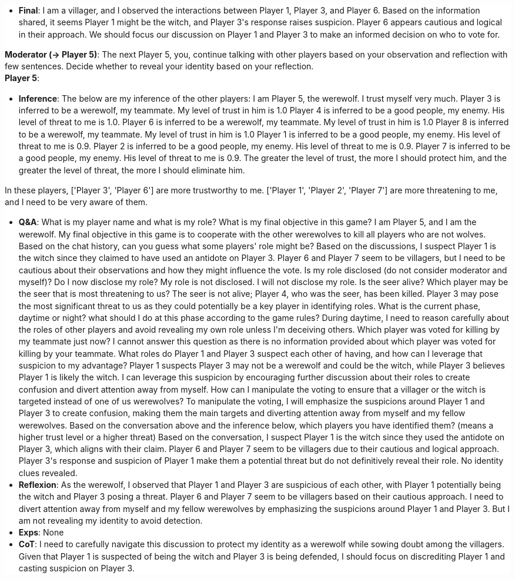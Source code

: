 - **Final**: I am a villager, and I observed the interactions between Player 1, Player 3, and Player 6. Based on the information shared, it seems Player 1 might be the witch, and Player 3's response raises suspicion. Player 6 appears cautious and logical in their approach. We should focus our discussion on Player 1 and Player 3 to make an informed decision on who to vote for.  

**Moderator (-> Player 5)**: The next Player 5, you, continue talking with other players based on your observation and reflection with few sentences. Decide whether to reveal your identity based on your reflection.  
**Player 5**:  
- **Inference**: 
The below are my inference of the other players:
I am Player 5, the werewolf. I trust myself very much.
Player 3 is inferred to be a werewolf, my teammate. My level of trust in him is 1.0
Player 4 is inferred to be a good people, my enemy. His level of threat to me is 1.0.
Player 6 is inferred to be a werewolf, my teammate. My level of trust in him is 1.0
Player 8 is inferred to be a werewolf, my teammate. My level of trust in him is 1.0
Player 1 is inferred to be a good people, my enemy. His level of threat to me is 0.9.
Player 2 is inferred to be a good people, my enemy. His level of threat to me is 0.9.
Player 7 is inferred to be a good people, my enemy. His level of threat to me is 0.9.
The greater the level of trust, the more I should protect him, and the greater the level of threat, the more I should eliminate him.

In these players, ['Player 3', 'Player 6'] are more trustworthy to me. ['Player 1', 'Player 2', 'Player 7'] are more threatening to me, and I need to be very aware of them.  
- **Q&A**: What is my player name and what is my role? What is my final objective in this game? I am Player 5, and I am the werewolf. My final objective in this game is to cooperate with the other werewolves to kill all players who are not wolves.
Based on the chat history, can you guess what some players' role might be? Based on the discussions, I suspect Player 1 is the witch since they claimed to have used an antidote on Player 3. Player 6 and Player 7 seem to be villagers, but I need to be cautious about their observations and how they might influence the vote.
Is my role disclosed (do not consider moderator and myself)? Do I now disclose my role? My role is not disclosed. I will not disclose my role.
Is the seer alive? Which player may be the seer that is most threatening to us? The seer is not alive; Player 4, who was the seer, has been killed. Player 3 may pose the most significant threat to us as they could potentially be a key player in identifying roles.
What is the current phase, daytime or night? what should I do at this phase according to the game rules? During daytime, I need to reason carefully about the roles of other players and avoid revealing my own role unless I'm deceiving others.
Which player was voted for killing by my teammate just now? I cannot answer this question as there is no information provided about which player was voted for killing by your teammate.
What roles do Player 1 and Player 3 suspect each other of having, and how can I leverage that suspicion to my advantage? Player 1 suspects Player 3 may not be a werewolf and could be the witch, while Player 3 believes Player 1 is likely the witch. I can leverage this suspicion by encouraging further discussion about their roles to create confusion and divert attention away from myself.
How can I manipulate the voting to ensure that a villager or the witch is targeted instead of one of us werewolves? To manipulate the voting, I will emphasize the suspicions around Player 1 and Player 3 to create confusion, making them the main targets and diverting attention away from myself and my fellow werewolves.
Based on the conversation above and the inference below, which players you have identified them? (means a higher trust level or a higher threat) Based on the conversation, I suspect Player 1 is the witch since they used the antidote on Player 3, which aligns with their claim. Player 6 and Player 7 seem to be villagers due to their cautious and logical approach. Player 3's response and suspicion of Player 1 make them a potential threat but do not definitively reveal their role.  No identity clues revealed.  
- **Reflexion**: As the werewolf, I observed that Player 1 and Player 3 are suspicious of each other, with Player 1 potentially being the witch and Player 3 posing a threat. Player 6 and Player 7 seem to be villagers based on their cautious approach. I need to divert attention away from myself and my fellow werewolves by emphasizing the suspicions around Player 1 and Player 3. But I am not revealing my identity to avoid detection.  
- **Exps**: None  
- **CoT**: I need to carefully navigate this discussion to protect my identity as a werewolf while sowing doubt among the villagers. Given that Player 1 is suspected of being the witch and Player 3 is being defended, I should focus on discrediting Player 1 and casting suspicion on Player 3.
